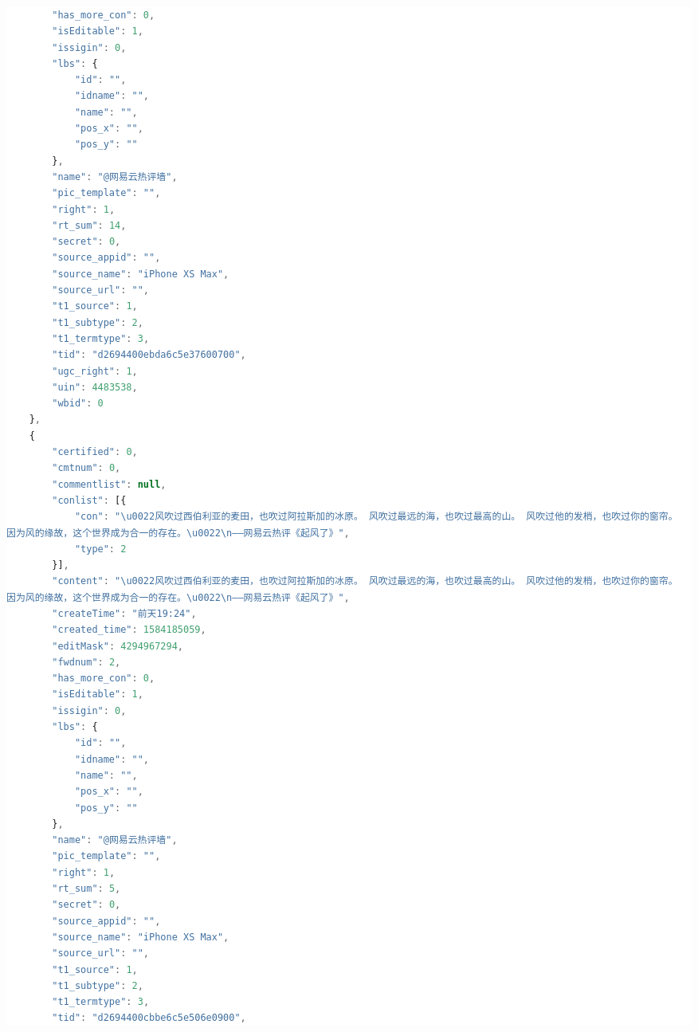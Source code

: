```js
        "has_more_con": 0,
        "isEditable": 1,
        "issigin": 0,
        "lbs": {
            "id": "",
            "idname": "",
            "name": "",
            "pos_x": "",
            "pos_y": ""
        },
        "name": "@网易云热评墙",
        "pic_template": "",
        "right": 1,
        "rt_sum": 14,
        "secret": 0,
        "source_appid": "",
        "source_name": "iPhone XS Max",
        "source_url": "",
        "t1_source": 1,
        "t1_subtype": 2,
        "t1_termtype": 3,
        "tid": "d2694400ebda6c5e37600700",
        "ugc_right": 1,
        "uin": 4483538,
        "wbid": 0
    },
    {
        "certified": 0,
        "cmtnum": 0,
        "commentlist": null,
        "conlist": [{
            "con": "\u0022风吹过西伯利亚的麦田，也吹过阿拉斯加的冰原。 风吹过最远的海，也吹过最高的山。 风吹过他的发梢，也吹过你的窗帘。 因为风的缘故，这个世界成为合一的存在。\u0022\n——网易云热评《起风了》",
            "type": 2
        }],
        "content": "\u0022风吹过西伯利亚的麦田，也吹过阿拉斯加的冰原。 风吹过最远的海，也吹过最高的山。 风吹过他的发梢，也吹过你的窗帘。 因为风的缘故，这个世界成为合一的存在。\u0022\n——网易云热评《起风了》",
        "createTime": "前天19:24",
        "created_time": 1584185059,
        "editMask": 4294967294,
        "fwdnum": 2,
        "has_more_con": 0,
        "isEditable": 1,
        "issigin": 0,
        "lbs": {
            "id": "",
            "idname": "",
            "name": "",
            "pos_x": "",
            "pos_y": ""
        },
        "name": "@网易云热评墙",
        "pic_template": "",
        "right": 1,
        "rt_sum": 5,
        "secret": 0,
        "source_appid": "",
        "source_name": "iPhone XS Max",
        "source_url": "",
        "t1_source": 1,
        "t1_subtype": 2,
        "t1_termtype": 3,
        "tid": "d2694400cbbe6c5e506e0900",
```